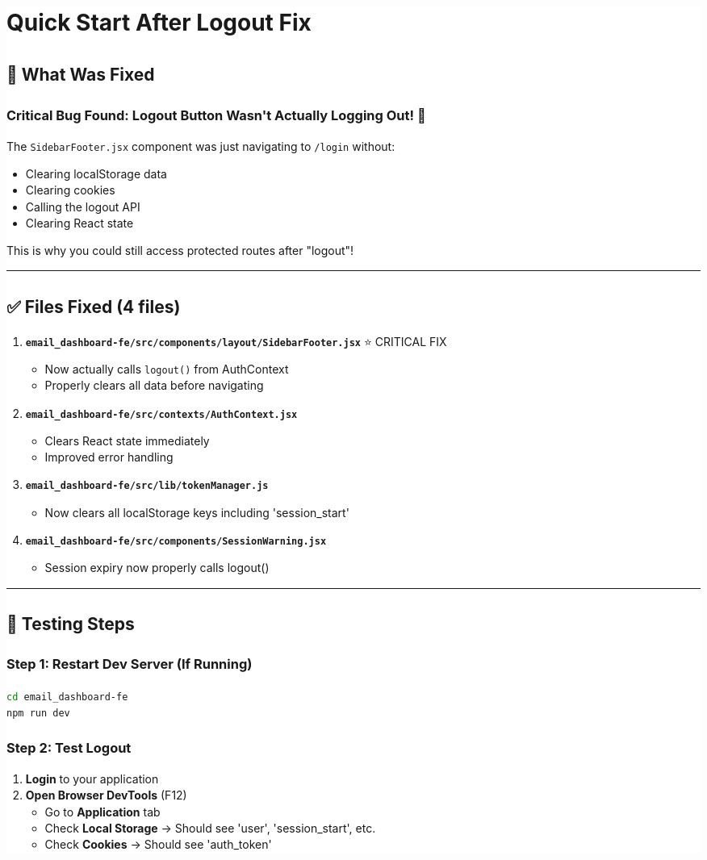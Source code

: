 # Quick Start After Logout Fix

## 🔧 What Was Fixed

### Critical Bug Found: Logout Button Wasn't Actually Logging Out! 🐛

The `SidebarFooter.jsx` component was just navigating to `/login` without:
- Clearing localStorage data
- Clearing cookies
- Calling the logout API
- Clearing React state

This is why you could still access protected routes after "logout"!

---

## ✅ Files Fixed (4 files)

1. **`email_dashboard-fe/src/components/layout/SidebarFooter.jsx`** ⭐ CRITICAL FIX
   - Now actually calls `logout()` from AuthContext
   - Properly clears all data before navigating

2. **`email_dashboard-fe/src/contexts/AuthContext.jsx`**
   - Clears React state immediately
   - Improved error handling

3. **`email_dashboard-fe/src/lib/tokenManager.js`**
   - Now clears all localStorage keys including 'session_start'

4. **`email_dashboard-fe/src/components/SessionWarning.jsx`**
   - Session expiry now properly calls logout()

---

## 🚀 Testing Steps

### Step 1: Restart Dev Server (If Running)
```bash
cd email_dashboard-fe
npm run dev
```

### Step 2: Test Logout

1. **Login** to your application
2. **Open Browser DevTools** (F12)
   - Go to **Application** tab
   - Check **Local Storage** → Should see 'user', 'session_start', etc.
   - Check **Cookies** → Should see 'auth_token'
